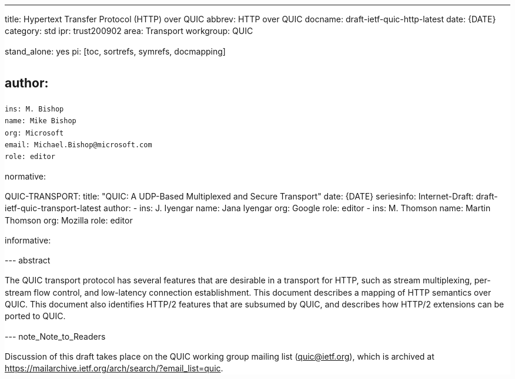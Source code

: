 ---
title: Hypertext Transfer Protocol (HTTP) over QUIC
abbrev: HTTP over QUIC
docname: draft-ietf-quic-http-latest
date: {DATE}
category: std
ipr: trust200902
area: Transport
workgroup: QUIC

stand_alone: yes
pi: [toc, sortrefs, symrefs, docmapping]

author:
 -
    ins: M. Bishop
    name: Mike Bishop
    org: Microsoft
    email: Michael.Bishop@microsoft.com
    role: editor

normative:

  QUIC-TRANSPORT:
    title: "QUIC: A UDP-Based Multiplexed and Secure Transport"
    date: {DATE}
    seriesinfo:
      Internet-Draft: draft-ietf-quic-transport-latest
    author:
      -
        ins: J. Iyengar
        name: Jana Iyengar
        org: Google
        role: editor
      -
        ins: M. Thomson
        name: Martin Thomson
        org: Mozilla
        role: editor

informative:


--- abstract

The QUIC transport protocol has several features that are desirable in a
transport for HTTP, such as stream multiplexing, per-stream flow control, and
low-latency connection establishment.  This document describes a mapping of HTTP
semantics over QUIC.  This document also identifies HTTP/2 features that are
subsumed by QUIC, and describes how HTTP/2 extensions can be ported to QUIC.

--- note_Note_to_Readers

Discussion of this draft takes place on the QUIC working group mailing list
(quic@ietf.org), which is archived at
<https://mailarchive.ietf.org/arch/search/?email_list=quic>.
